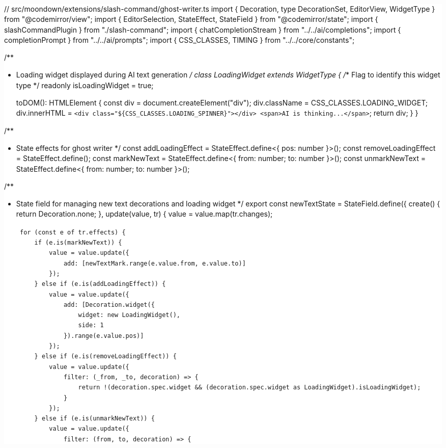 
// src/moondown/extensions/slash-command/ghost-writer.ts
import { Decoration, type DecorationSet, EditorView, WidgetType } from "@codemirror/view";
import { EditorSelection, StateEffect, StateField } from "@codemirror/state";
import { slashCommandPlugin } from "./slash-command";
import { chatCompletionStream } from "../../ai/completions";
import { completionPrompt } from "../../ai/prompts";
import { CSS_CLASSES, TIMING } from "../../core/constants";

/**
 * Loading widget displayed during AI text generation
 */
class LoadingWidget extends WidgetType {
    /** Flag to identify this widget type */
    readonly isLoadingWidget = true;

    toDOM(): HTMLElement {
        const div = document.createElement("div");
        div.className = CSS_CLASSES.LOADING_WIDGET;
        div.innerHTML = `
          <div class="${CSS_CLASSES.LOADING_SPINNER}"></div>
          <span>AI is thinking...</span>
        `;
        return div;
    }
}

/**
 * State effects for ghost writer
 */
const addLoadingEffect = StateEffect.define<{ pos: number }>();
const removeLoadingEffect = StateEffect.define<null>();
const markNewText = StateEffect.define<{ from: number; to: number }>();
const unmarkNewText = StateEffect.define<{ from: number; to: number }>();

/**
 * State field for managing new text decorations and loading widget
 */
export const newTextState = StateField.define<DecorationSet>({
    create() {
        return Decoration.none;
    },
    update(value, tr) {
        value = value.map(tr.changes);
        
        for (const e of tr.effects) {
            if (e.is(markNewText)) {
                value = value.update({
                    add: [newTextMark.range(e.value.from, e.value.to)]
                });
            } else if (e.is(addLoadingEffect)) {
                value = value.update({
                    add: [Decoration.widget({
                        widget: new LoadingWidget(),
                        side: 1
                    }).range(e.value.pos)]
                });
            } else if (e.is(removeLoadingEffect)) {
                value = value.update({
                    filter: (_from, _to, decoration) => {
                        return !(decoration.spec.widget && (decoration.spec.widget as LoadingWidget).isLoadingWidget);
                    }
                });
            } else if (e.is(unmarkNewText)) {
                value = value.update({
                    filter: (from, to, decoration) => {